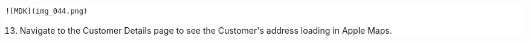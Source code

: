     ![MDK](img_044.png)

13. Navigate to the Customer Details page to see the Customer's address loading in Apple Maps.

